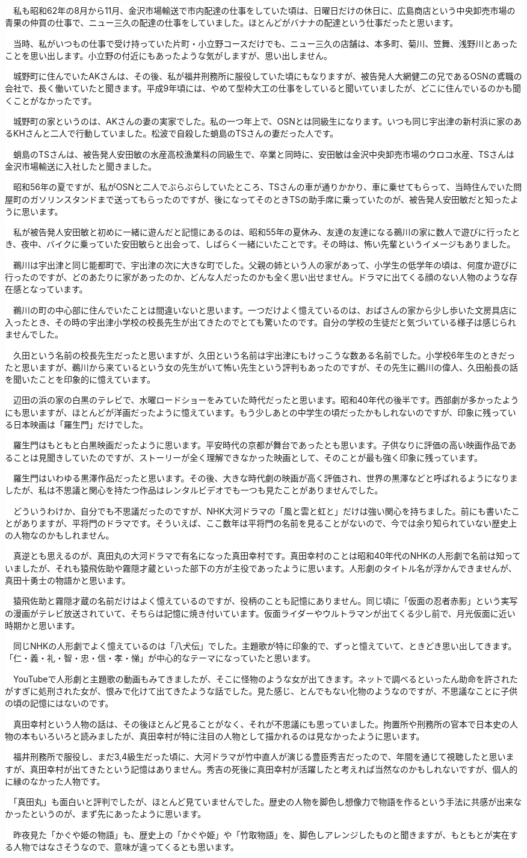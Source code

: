 　私も昭和62年の8月から11月、金沢市場輸送で市内配達の仕事をしていた頃は、日曜日だけの休日に、広島商店という中央卸売市場の青果の仲買の仕事で、ニュー三久の配達の仕事をしていました。ほとんどがバナナの配達という仕事だったと思います。

　当時、私がいつもの仕事で受け持っていた片町・小立野コースだけでも、ニュー三久の店舗は、本多町、菊川、笠舞、浅野川とあったことを思い出します。小立野の付近にもあったような気がしますが、思い出しません。

　城野町に住んでいたAKさんは、その後、私が福井刑務所に服役していた頃にもなりますが、被告発人大網健二の兄であるOSNの鳶職の会社で、長く働いていたと聞きます。平成9年頃には、やめて型枠大工の仕事をしていると聞いていましたが、どこに住んでいるのかも聞くことがなかったです。

　城野町の家というのは、AKさんの妻の実家でした。私の一つ年上で、OSNとは同級生になります。いつも同じ宇出津の新村浜に家のあるKHさんと二人で行動していました。松波で自殺した蛸島のTSさんの妻だった人です。

　蛸島のTSさんは、被告発人安田敏の水産高校漁業科の同級生で、卒業と同時に、安田敏は金沢中央卸売市場のウロコ水産、TSさんは金沢市場輸送に入社したと聞きました。

　昭和56年の夏ですが、私がOSNと二人でぶらぶらしていたところ、TSさんの車が通りかかり、車に乗せてもらって、当時住んでいた問屋町のガソリンスタンドまで送ってもらったのですが、後になってそのときTSの助手席に乗っていたのが、被告発人安田敏だと知ったように思います。

　私が被告発人安田敏と初めに一緒に遊んだと記憶にあるのは、昭和55年の夏休み、友達の友達になる鵜川の家に数人で遊びに行ったとき、夜中、バイクに乗っていた安田敏らと出会って、しばらく一緒にいたことです。その時は、怖い先輩というイメージもありました。

　鵜川は宇出津と同じ能都町で、宇出津の次に大きな町でした。父親の姉という人の家があって、小学生の低学年の頃は、何度か遊びに行ったのですが、どのあたりに家があったのか、どんな人だったのかも全く思い出せません。ドラマに出てくる顔のない人物のような存在感となっています。

　鵜川の町の中心部に住んでいたことは間違いないと思います。一つだけよく憶えているのは、おばさんの家から少し歩いた文房具店に入ったとき、その時の宇出津小学校の校長先生が出てきたのでとても驚いたのです。自分の学校の生徒だと気づいている様子は感じられませんでした。

　久田という名前の校長先生だったと思いますが、久田という名前は宇出津にもけっこうな数ある名前でした。小学校6年生のときだったと思いますが、鵜川から来ているという女の先生がいて怖い先生という評判もあったのですが、その先生に鵜川の偉人、久田船長の話を聞いたことを印象的に憶えています。

　辺田の浜の家の白黒のテレビで、水曜ロードショーをみていた時代だったと思います。昭和40年代の後半です。西部劇が多かったようにも思いますが、ほとんどが洋画だったように憶えています。もう少しあとの中学生の頃だったかもしれないのですが、印象に残っている日本映画は「羅生門」だけでした。

　羅生門はもともと白黒映画だったように思います。平安時代の京都が舞台であったとも思います。子供なりに評価の高い映画作品であることは見聞きしていたのですが、ストーリーが全く理解できなかった映画として、そのことが最も強く印象に残っています。

　羅生門はいわゆる黒澤作品だったと思います。その後、大きな時代劇の映画が高く評価され、世界の黒澤などと呼ばれるようになりましたが、私は不思議と関心を持たつ作品はレンタルビデオでも一つも見たことがありませんでした。

　どういうわけか、自分でも不思議だったのですが、NHK大河ドラマの「風と雲と虹と」だけは強い関心を持ちました。前にも書いたことがありますが、平将門のドラマです。そういえば、ここ数年は平将門の名前を見ることがないので、今では余り知られていない歴史上の人物なのかもしれません。

　真逆とも思えるのが、真田丸の大河ドラマで有名になった真田幸村です。真田幸村のことは昭和40年代のNHKの人形劇で名前は知っていましたが、それも猿飛佐助や霧隠才蔵といった部下の方が主役であったように思います。人形劇のタイトル名が浮かんできませんが、真田十勇士の物語かと思います。

　猿飛佐助と霧隠才蔵の名前だけはよく憶えているのですが、役柄のことも記憶にありません。同じ頃に「仮面の忍者赤影」という実写の漫画がテレビ放送されていて、そちらは記憶に焼き付いています。仮面ライダーやウルトラマンが出てくる少し前で、月光仮面に近い時期かと思います。

　同じNHKの人形劇でよく憶えているのは「八犬伝」でした。主題歌が特に印象的で、ずっと憶えていて、ときどき思い出してきます。「仁・義・礼・智・忠・信・孝・悌」が中心的なテーマになっていたと思います。

　YouTubeで人形劇と主題歌の動画もみてきましたが、そこに怪物のような女が出てきます。ネットで調べるといったん助命を許されたがすぎに処刑された女が、恨みで化けて出てきたような話でした。見た感じ、とんでもない化物のようなのですが、不思議なことに子供の頃の記憶にはないのです。

　真田幸村という人物の話は、その後ほとんど見ることがなく、それが不思議にも思っていました。拘置所や刑務所の官本で日本史の人物の本もいろいろと読みましたが、真田幸村が特に注目の人物として描かれるのは見なかったように思います。

　福井刑務所で服役し、まだ3,4級生だった頃に、大河ドラマが竹中直人が演じる豊臣秀吉だったので、年間を通じて視聴したと思いますが、真田幸村が出てきたという記憶はありません。秀吉の死後に真田幸村が活躍したと考えれば当然なのかもしれないですが、個人的に縁のなかった人物です。

　「真田丸」も面白いと評判でしたが、ほとんど見ていませんでした。歴史の人物を脚色し想像力で物語を作るという手法に共感が出来なかったというのが、まず先にあったように思います。

　昨夜見た「かぐや姫の物語」も、歴史上の「かぐや姫」や「竹取物語」を、脚色しアレンジしたものと聞きますが、もともとが実在する人物ではなさそうなので、意味が違ってくるとも思います。
